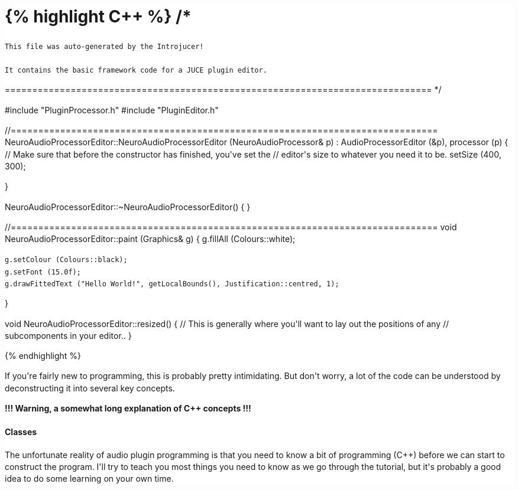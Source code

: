 {% highlight C++ %}
/*
  ==============================================================================

    This file was auto-generated by the Introjucer!

    It contains the basic framework code for a JUCE plugin editor.

  ==============================================================================
*/

#include "PluginProcessor.h"
#include "PluginEditor.h"


//==============================================================================
NeuroAudioProcessorEditor::NeuroAudioProcessorEditor (NeuroAudioProcessor& p)
    : AudioProcessorEditor (&p), processor (p)
{
    // Make sure that before the constructor has finished, you've set the
    // editor's size to whatever you need it to be.
    setSize (400, 300);
    
}

NeuroAudioProcessorEditor::~NeuroAudioProcessorEditor()
{
}

//==============================================================================
void NeuroAudioProcessorEditor::paint (Graphics& g)
{
    g.fillAll (Colours::white);

    g.setColour (Colours::black);
    g.setFont (15.0f);
    g.drawFittedText ("Hello World!", getLocalBounds(), Justification::centred, 1);
}

void NeuroAudioProcessorEditor::resized()
{
    // This is generally where you'll want to lay out the positions of any
    // subcomponents in your editor..
}


{% endhighlight %}

If you're fairly new to programming, this is probably pretty intimidating. But don't worry, a lot of the code can be understood by deconstructing it into several key concepts. 
<p>
<strong>!!! Warning, a somewhat long explanation of C++ concepts !!! </strong>
</p>

#### Classes 

The unfortunate reality of audio plugin programming is that you need to know a bit of programming (C++) before we can start to construct the program. I'll try to teach you most things you need to know as we go through the tutorial, but it's probably a good idea to do some learning on your own time. 
